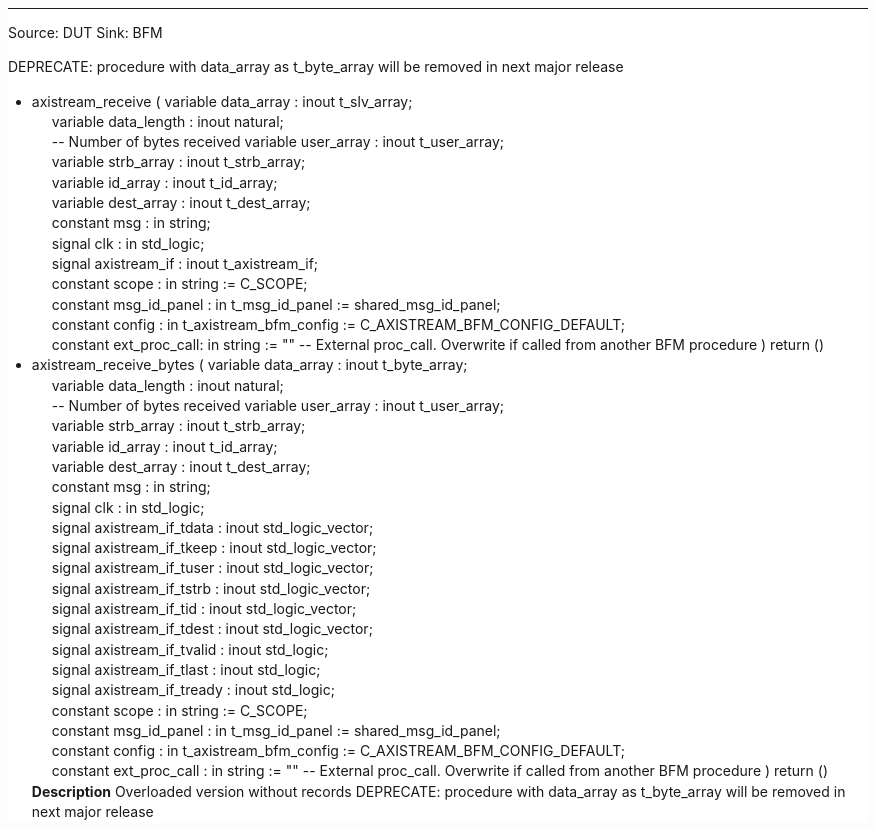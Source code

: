 ------------------------------------------------------

 Source: DUT
 Sink:   BFM

 DEPRECATE: procedure with data_array as t_byte_array will be removed in next major release

- axistream_receive <font id="function_arguments">( variable data_array   : inout t_slv_array;<br><span style="padding-left:20px"> variable data_length  : inout natural;<br><span style="padding-left:20px">  -- Number of bytes received variable user_array   : inout t_user_array;<br><span style="padding-left:20px"> variable strb_array   : inout t_strb_array;<br><span style="padding-left:20px"> variable id_array     : inout t_id_array;<br><span style="padding-left:20px"> variable dest_array   : inout t_dest_array;<br><span style="padding-left:20px"> constant msg          : in    string;<br><span style="padding-left:20px"> signal   clk          : in    std_logic;<br><span style="padding-left:20px"> signal   axistream_if : inout t_axistream_if;<br><span style="padding-left:20px"> constant scope        : in    string                 := C_SCOPE;<br><span style="padding-left:20px"> constant msg_id_panel : in    t_msg_id_panel         := shared_msg_id_panel;<br><span style="padding-left:20px"> constant config       : in    t_axistream_bfm_config := C_AXISTREAM_BFM_CONFIG_DEFAULT;<br><span style="padding-left:20px"> constant ext_proc_call: in    string                 := "" -- External proc_call. Overwrite if called from another BFM procedure ) </font> <font id="function_return">return ()</font>
- axistream_receive_bytes <font id="function_arguments">( variable data_array          : inout t_byte_array;<br><span style="padding-left:20px"> variable data_length         : inout natural;<br><span style="padding-left:20px">  -- Number of bytes received variable user_array          : inout t_user_array;<br><span style="padding-left:20px"> variable strb_array          : inout t_strb_array;<br><span style="padding-left:20px"> variable id_array            : inout t_id_array;<br><span style="padding-left:20px"> variable dest_array          : inout t_dest_array;<br><span style="padding-left:20px"> constant msg                 : in    string;<br><span style="padding-left:20px"> signal   clk                 : in    std_logic;<br><span style="padding-left:20px"> signal   axistream_if_tdata  : inout std_logic_vector;<br><span style="padding-left:20px"> signal   axistream_if_tkeep  : inout std_logic_vector;<br><span style="padding-left:20px"> signal   axistream_if_tuser  : inout std_logic_vector;<br><span style="padding-left:20px"> signal   axistream_if_tstrb  : inout std_logic_vector;<br><span style="padding-left:20px"> signal   axistream_if_tid    : inout std_logic_vector;<br><span style="padding-left:20px"> signal   axistream_if_tdest  : inout std_logic_vector;<br><span style="padding-left:20px"> signal   axistream_if_tvalid : inout std_logic;<br><span style="padding-left:20px"> signal   axistream_if_tlast  : inout std_logic;<br><span style="padding-left:20px"> signal   axistream_if_tready : inout std_logic;<br><span style="padding-left:20px"> constant scope               : in    string                   := C_SCOPE;<br><span style="padding-left:20px"> constant msg_id_panel        : in    t_msg_id_panel           := shared_msg_id_panel;<br><span style="padding-left:20px"> constant config              : in    t_axistream_bfm_config   := C_AXISTREAM_BFM_CONFIG_DEFAULT;<br><span style="padding-left:20px"> constant ext_proc_call       : in    string                   := "" -- External proc_call. Overwrite if called from another BFM procedure ) </font> <font id="function_return">return ()</font>
</br>**Description**
 Overloaded version without records
 DEPRECATE: procedure with data_array as t_byte_array will be removed in next major release
